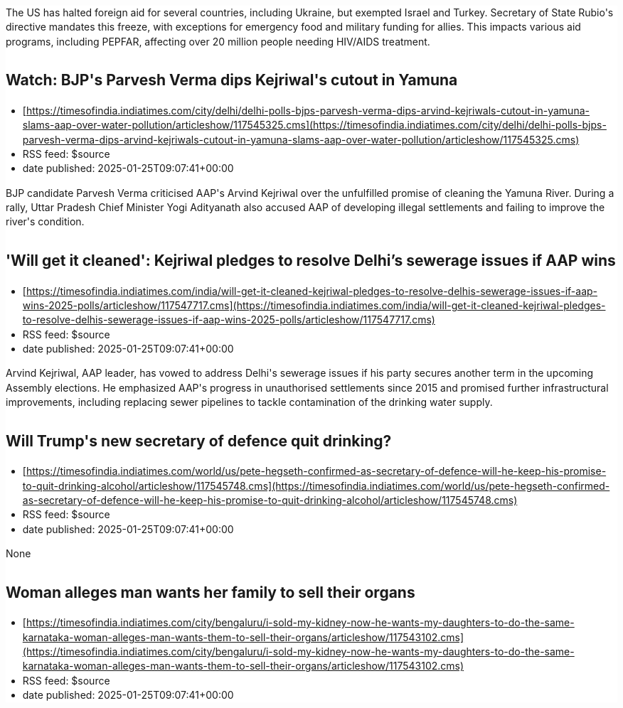 The US has halted foreign aid for several countries, including Ukraine, but exempted Israel and Turkey. Secretary of State Rubio's directive mandates this freeze, with exceptions for emergency food and military funding for allies. This impacts various aid programs, including PEPFAR, affecting over 20 million people needing HIV/AIDS treatment.

## Watch: BJP's Parvesh Verma dips Kejriwal's cutout in Yamuna
 - [https://timesofindia.indiatimes.com/city/delhi/delhi-polls-bjps-parvesh-verma-dips-arvind-kejriwals-cutout-in-yamuna-slams-aap-over-water-pollution/articleshow/117545325.cms](https://timesofindia.indiatimes.com/city/delhi/delhi-polls-bjps-parvesh-verma-dips-arvind-kejriwals-cutout-in-yamuna-slams-aap-over-water-pollution/articleshow/117545325.cms)
 - RSS feed: $source
 - date published: 2025-01-25T09:07:41+00:00

BJP candidate Parvesh Verma criticised AAP's Arvind Kejriwal over the unfulfilled promise of cleaning the Yamuna River. During a rally, Uttar Pradesh Chief Minister Yogi Adityanath also accused AAP of developing illegal settlements and failing to improve the river's condition.

## 'Will get it cleaned': Kejriwal pledges to resolve Delhi’s sewerage issues if AAP wins
 - [https://timesofindia.indiatimes.com/india/will-get-it-cleaned-kejriwal-pledges-to-resolve-delhis-sewerage-issues-if-aap-wins-2025-polls/articleshow/117547717.cms](https://timesofindia.indiatimes.com/india/will-get-it-cleaned-kejriwal-pledges-to-resolve-delhis-sewerage-issues-if-aap-wins-2025-polls/articleshow/117547717.cms)
 - RSS feed: $source
 - date published: 2025-01-25T09:07:41+00:00

Arvind Kejriwal, AAP leader, has vowed to address Delhi's sewerage issues if his party secures another term in the upcoming Assembly elections. He emphasized AAP's progress in unauthorised settlements since 2015 and promised further infrastructural improvements, including replacing sewer pipelines to tackle contamination of the drinking water supply.

## Will Trump's new secretary of defence quit drinking?
 - [https://timesofindia.indiatimes.com/world/us/pete-hegseth-confirmed-as-secretary-of-defence-will-he-keep-his-promise-to-quit-drinking-alcohol/articleshow/117545748.cms](https://timesofindia.indiatimes.com/world/us/pete-hegseth-confirmed-as-secretary-of-defence-will-he-keep-his-promise-to-quit-drinking-alcohol/articleshow/117545748.cms)
 - RSS feed: $source
 - date published: 2025-01-25T09:07:41+00:00

None

## Woman alleges man wants her family to sell their organs
 - [https://timesofindia.indiatimes.com/city/bengaluru/i-sold-my-kidney-now-he-wants-my-daughters-to-do-the-same-karnataka-woman-alleges-man-wants-them-to-sell-their-organs/articleshow/117543102.cms](https://timesofindia.indiatimes.com/city/bengaluru/i-sold-my-kidney-now-he-wants-my-daughters-to-do-the-same-karnataka-woman-alleges-man-wants-them-to-sell-their-organs/articleshow/117543102.cms)
 - RSS feed: $source
 - date published: 2025-01-25T09:07:41+00:00
